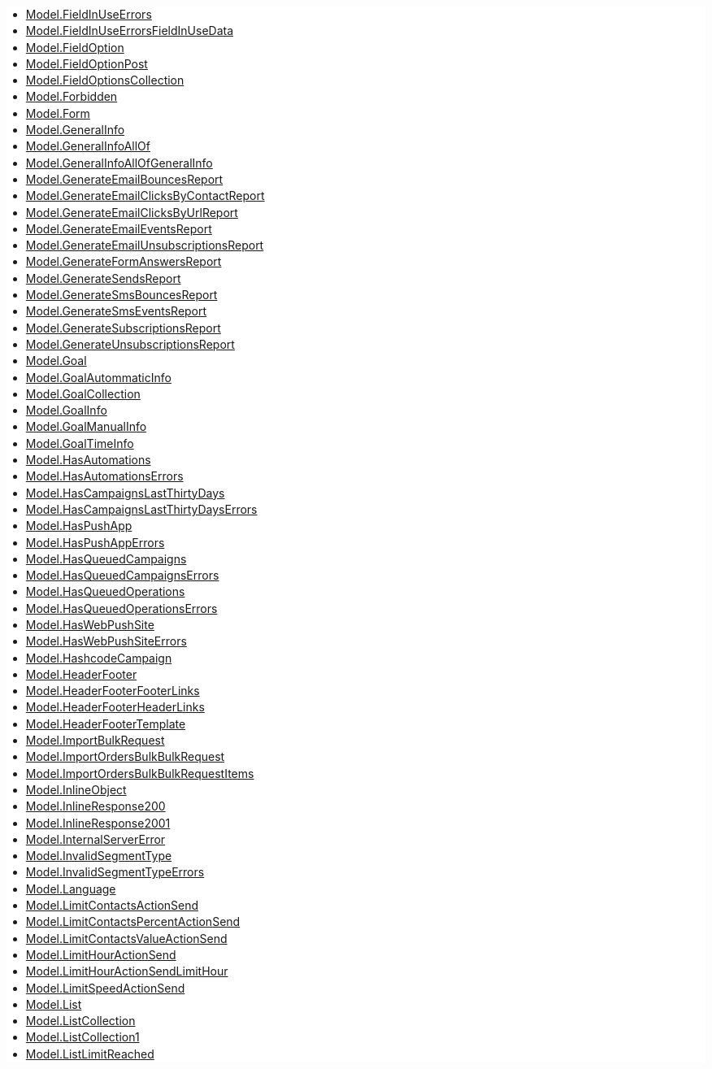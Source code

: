  - [Model.FieldInUseErrors](docs/FieldInUseErrors.md)
 - [Model.FieldInUseErrorsFieldInUseData](docs/FieldInUseErrorsFieldInUseData.md)
 - [Model.FieldOption](docs/FieldOption.md)
 - [Model.FieldOptionPost](docs/FieldOptionPost.md)
 - [Model.FieldOptionsCollection](docs/FieldOptionsCollection.md)
 - [Model.Forbidden](docs/Forbidden.md)
 - [Model.Form](docs/Form.md)
 - [Model.GeneralInfo](docs/GeneralInfo.md)
 - [Model.GeneralInfoAllOf](docs/GeneralInfoAllOf.md)
 - [Model.GeneralInfoAllOfGeneralInfo](docs/GeneralInfoAllOfGeneralInfo.md)
 - [Model.GenerateEmailBouncesReport](docs/GenerateEmailBouncesReport.md)
 - [Model.GenerateEmailClicksByContactReport](docs/GenerateEmailClicksByContactReport.md)
 - [Model.GenerateEmailClicksByUrlReport](docs/GenerateEmailClicksByUrlReport.md)
 - [Model.GenerateEmailEventsReport](docs/GenerateEmailEventsReport.md)
 - [Model.GenerateEmailUnsubscriptionsReport](docs/GenerateEmailUnsubscriptionsReport.md)
 - [Model.GenerateFormAnswersReport](docs/GenerateFormAnswersReport.md)
 - [Model.GenerateSendsReport](docs/GenerateSendsReport.md)
 - [Model.GenerateSmsBouncesReport](docs/GenerateSmsBouncesReport.md)
 - [Model.GenerateSmsEventsReport](docs/GenerateSmsEventsReport.md)
 - [Model.GenerateSubscriptionsReport](docs/GenerateSubscriptionsReport.md)
 - [Model.GenerateUnsubscriptionsReport](docs/GenerateUnsubscriptionsReport.md)
 - [Model.Goal](docs/Goal.md)
 - [Model.GoalAutommaticInfo](docs/GoalAutommaticInfo.md)
 - [Model.GoalCollection](docs/GoalCollection.md)
 - [Model.GoalInfo](docs/GoalInfo.md)
 - [Model.GoalManualInfo](docs/GoalManualInfo.md)
 - [Model.GoalTimeInfo](docs/GoalTimeInfo.md)
 - [Model.HasAutomations](docs/HasAutomations.md)
 - [Model.HasAutomationsErrors](docs/HasAutomationsErrors.md)
 - [Model.HasCampaignsLastThirtyDays](docs/HasCampaignsLastThirtyDays.md)
 - [Model.HasCampaignsLastThirtyDaysErrors](docs/HasCampaignsLastThirtyDaysErrors.md)
 - [Model.HasPushApp](docs/HasPushApp.md)
 - [Model.HasPushAppErrors](docs/HasPushAppErrors.md)
 - [Model.HasQueuedCampaigns](docs/HasQueuedCampaigns.md)
 - [Model.HasQueuedCampaignsErrors](docs/HasQueuedCampaignsErrors.md)
 - [Model.HasQueuedOperations](docs/HasQueuedOperations.md)
 - [Model.HasQueuedOperationsErrors](docs/HasQueuedOperationsErrors.md)
 - [Model.HasWebPushSite](docs/HasWebPushSite.md)
 - [Model.HasWebPushSiteErrors](docs/HasWebPushSiteErrors.md)
 - [Model.HashcodeCampaign](docs/HashcodeCampaign.md)
 - [Model.HeaderFooter](docs/HeaderFooter.md)
 - [Model.HeaderFooterFooterLinks](docs/HeaderFooterFooterLinks.md)
 - [Model.HeaderFooterHeaderLinks](docs/HeaderFooterHeaderLinks.md)
 - [Model.HeaderFooterTemplate](docs/HeaderFooterTemplate.md)
 - [Model.ImportBulkRequest](docs/ImportBulkRequest.md)
 - [Model.ImportOrdersBulkBulkRequest](docs/ImportOrdersBulkBulkRequest.md)
 - [Model.ImportOrdersBulkBulkRequestItems](docs/ImportOrdersBulkBulkRequestItems.md)
 - [Model.InlineObject](docs/InlineObject.md)
 - [Model.InlineResponse200](docs/InlineResponse200.md)
 - [Model.InlineResponse2001](docs/InlineResponse2001.md)
 - [Model.InternalServerError](docs/InternalServerError.md)
 - [Model.InvalidSegmentType](docs/InvalidSegmentType.md)
 - [Model.InvalidSegmentTypeErrors](docs/InvalidSegmentTypeErrors.md)
 - [Model.Language](docs/Language.md)
 - [Model.LimitContactsActionSend](docs/LimitContactsActionSend.md)
 - [Model.LimitContactsPercentActionSend](docs/LimitContactsPercentActionSend.md)
 - [Model.LimitContactsValueActionSend](docs/LimitContactsValueActionSend.md)
 - [Model.LimitHourActionSend](docs/LimitHourActionSend.md)
 - [Model.LimitHourActionSendLimitHour](docs/LimitHourActionSendLimitHour.md)
 - [Model.LimitSpeedActionSend](docs/LimitSpeedActionSend.md)
 - [Model.List](docs/List.md)
 - [Model.ListCollection](docs/ListCollection.md)
 - [Model.ListCollection1](docs/ListCollection1.md)
 - [Model.ListLimitReached](docs/ListLimitReached.md)